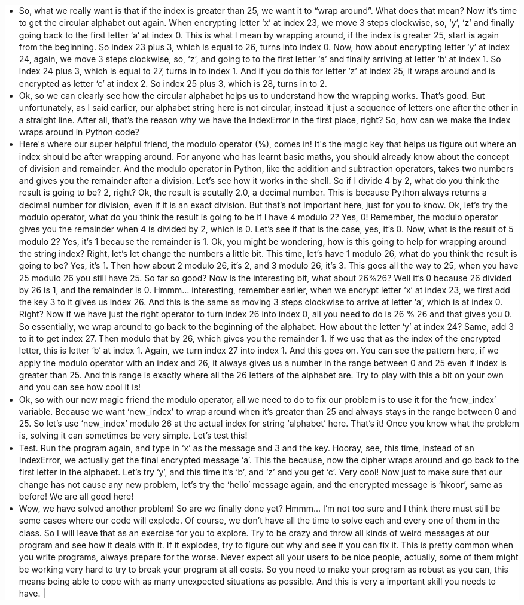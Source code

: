 * So, what we really want is that if the index is greater than 25, we want it to “wrap around”. What does that mean? Now it’s time to get the circular alphabet out again. When encrypting letter ‘x’ at index 23, we move 3 steps clockwise, so, ‘y’, ‘z’ and finally going back to the first letter ‘a’ at index 0. This is what I mean by wrapping around, if the index is greater 25, start is again from the beginning. So index 23 plus 3, which is equal to 26, turns into index 0. Now, how about encrypting letter ‘y’ at index 24, again, we move 3 steps clockwise, so, ‘z’, and going to to the first letter ‘a’ and finally arriving at letter ‘b’ at index 1. So index 24 plus 3, which is equal to 27, turns in to index 1. And if you do this for letter ‘z’ at index 25, it wraps around and is encrypted as letter ‘c’ at index 2. So index 25 plus 3, which is 28, turns in to 2. 
* Ok, so we can clearly see how the circular alphabet helps us to understand how the wrapping works. That’s good. But unfortunately, as I said earlier, our alphabet string here is not circular, instead it just a sequence of letters one after the other in a straight line. After all, that’s the reason why we have the IndexError in the first place, right? So, how can we make the index wraps around in Python code?
* Here's where our super helpful friend, the modulo operator (%), comes in! It's the magic key that helps us figure out where an index should be after wrapping around. For anyone who has learnt basic maths, you should already know about the concept of division and remainder. And the modulo operator in Python, like the addition and subtraction operators, takes two numbers and gives you the remainder after a division. Let’s see how it works in the shell. So if I divide 4 by 2, what do you think the result is going to be? 2, right? Ok, the result is acutally 2.0, a decimal number. This is because Python always returns a decimal number for division, even if it is an exact division. But that’s not important here, just for you to know. Ok, let’s try the modulo operator, what do you think the result is going to be if I have 4 modulo 2? Yes, 0! Remember, the modulo operator gives you the remainder when 4 is divided by 2, which is 0. Let’s see if that is the case, yes, it’s 0. Now, what is the result of 5 modulo 2? Yes, it’s 1 because the remainder is 1. Ok, you might be wondering, how is this going to help for wrapping around the string index? Right, let’s let change the numbers a little bit. This time, let’s have 1 modulo 26, what do you think the result is going to be? Yes, it’s 1. Then how about 2 modulo 26, it’s 2, and 3 modulo 26, it’s 3. This goes all the way to 25, when you have 25 modulo 26 you still have 25. So far so good? Now is the interesting bit, what about 26%26? Well it’s 0 because 26 divided by 26 is 1, and the remainder is 0. Hmmm… interesting, remember earlier, when we encrypt letter ‘x’ at index 23, we first add the key 3 to it gives us index 26. And this is the same as moving 3 steps clockwise to arrive at letter ‘a’, which is at index 0. Right? Now if we have just the right operator to turn index 26 into index 0, all you need to do is 26 % 26 and that gives you 0. So essentially, we wrap around to go back to the beginning of the alphabet. How about the letter ‘y’ at index 24? Same, add 3 to it to get index 27. Then modulo that by 26, which gives you the remainder 1. If we use that as the index of the encrypted letter, this is letter ‘b’ at index 1. Again, we turn index 27 into index 1. And this goes on. You can see the pattern here, if we apply the modulo operator with an index and 26, it always gives us a number in the range between 0 and 25 even if index is greater than 25. And this range is exactly where all the 26 letters of the alphabet are. Try to play with this a bit on your own and you can see how cool it is!
* Ok, so with our new magic friend the modulo operator, all we need to do to fix our problem is to use it for the ‘new_index’ variable. Because we want ‘new_index’ to wrap around when it’s greater than 25 and always stays in the range between 0 and 25. So let’s use ‘new_index’ modulo 26 at the actual index for string ‘alphabet’ here. That’s it! Once you know what the problem is, solving it can sometimes be very simple. Let’s test this!
* Test. Run the program again, and type in ‘x’ as the message and 3 and the key.  Hooray, see, this time, instead of an IndexError, we actually get the final encrypted message ‘a’. This the because, now the cipher wraps around and go back to the first letter in the alphabet. Let’s try ‘y’, and this time it’s ‘b’, and ‘z’ and you get ‘c’. Very cool! Now just to make sure that our change has not cause any new problem, let’s try the ‘hello’ message again, and the encrypted message is ‘hkoor’, same as before! We are all good here!
* Wow, we have solved another problem! So are we finally done yet? Hmmm… I’m not too sure and I think there must still be some cases where our code will explode. Of course, we don’t have all the time to solve each and every one of them in the class. So I will leave that as an exercise for you to explore. Try to be crazy and throw all kinds of weird messages at our program and see how it deals with it. If it explodes, try to figure out why and see if you can fix it. This is pretty common when you write programs, always prepare for the worse. Never expect all your users to be nice people, actually, some of them might be working very hard to try to break your program at all costs. So you need to make your program as robust as you can, this means being able to cope with as many unexpected situations as possible. And this is very a important skill you needs to have. |